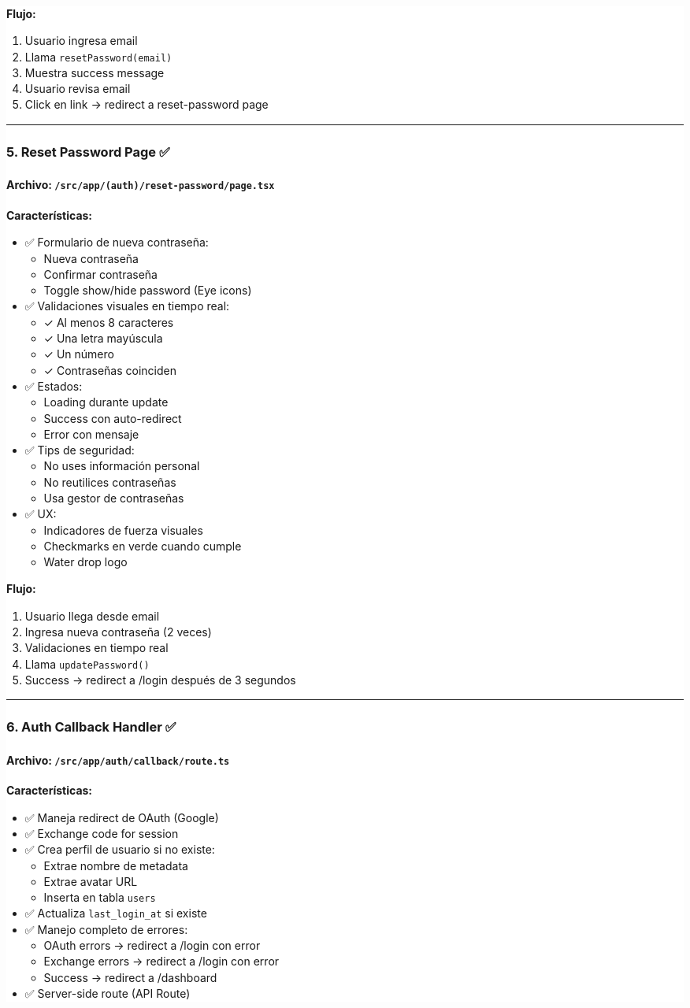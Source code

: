 **Flujo:**
1. Usuario ingresa email
2. Llama `resetPassword(email)`
3. Muestra success message
4. Usuario revisa email
5. Click en link → redirect a reset-password page

---

### 5. **Reset Password Page** ✅

#### Archivo: `/src/app/(auth)/reset-password/page.tsx`

**Características:**
- ✅ Formulario de nueva contraseña:
  - Nueva contraseña
  - Confirmar contraseña
  - Toggle show/hide password (Eye icons)
- ✅ Validaciones visuales en tiempo real:
  - ✓ Al menos 8 caracteres
  - ✓ Una letra mayúscula
  - ✓ Un número
  - ✓ Contraseñas coinciden
- ✅ Estados:
  - Loading durante update
  - Success con auto-redirect
  - Error con mensaje
- ✅ Tips de seguridad:
  - No uses información personal
  - No reutilices contraseñas
  - Usa gestor de contraseñas
- ✅ UX:
  - Indicadores de fuerza visuales
  - Checkmarks en verde cuando cumple
  - Water drop logo

**Flujo:**
1. Usuario llega desde email
2. Ingresa nueva contraseña (2 veces)
3. Validaciones en tiempo real
4. Llama `updatePassword()`
5. Success → redirect a /login después de 3 segundos

---

### 6. **Auth Callback Handler** ✅

#### Archivo: `/src/app/auth/callback/route.ts`

**Características:**
- ✅ Maneja redirect de OAuth (Google)
- ✅ Exchange code for session
- ✅ Crea perfil de usuario si no existe:
  - Extrae nombre de metadata
  - Extrae avatar URL
  - Inserta en tabla `users`
- ✅ Actualiza `last_login_at` si existe
- ✅ Manejo completo de errores:
  - OAuth errors → redirect a /login con error
  - Exchange errors → redirect a /login con error
  - Success → redirect a /dashboard
- ✅ Server-side route (API Route)
